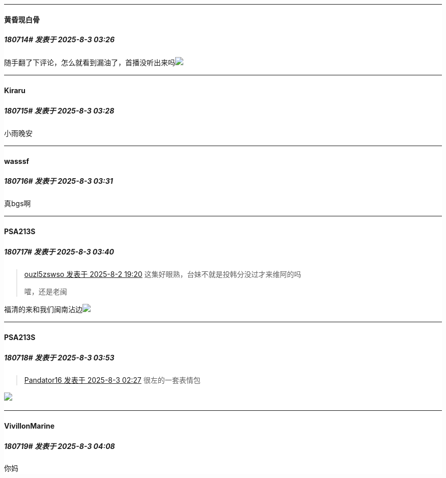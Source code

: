 *****

####  黄昏现白骨  
##### 180714#       发表于 2025-8-3 03:26

随手翻了下评论，怎么就看到漏油了，首播没听出来吗<img src="https://static.stage1st.com/image/smiley/face2017/067.png" referrerpolicy="no-referrer">


*****

####  Kiraru  
##### 180715#       发表于 2025-8-3 03:28

小雨晚安

*****

####  wasssf  
##### 180716#       发表于 2025-8-3 03:31

真bgs啊


*****

####  PSA213S  
##### 180717#       发表于 2025-8-3 03:40

<blockquote><a href="httphttps://stage1st.com/2b/forum.php?mod=redirect&amp;goto=findpost&amp;pid=68203028&amp;ptid=2184782" target="_blank">ouzl5zswso 发表于 2025-8-2 19:20</a>
这集好眼熟，台妹不就是投韩分没过才来维阿的吗

嚯，还是老闽</blockquote>
福清的来和我们闽南沾边<img src="https://static.stage1st.com/image/smiley/face2017/093.png" referrerpolicy="no-referrer">


*****

####  PSA213S  
##### 180718#       发表于 2025-8-3 03:53

<blockquote><a href="httphttps://stage1st.com/2b/forum.php?mod=redirect&amp;goto=findpost&amp;pid=68205203&amp;ptid=2184782" target="_blank">Pandator16 发表于 2025-8-3 02:27</a>
很左的一套表情包</blockquote>
<img src="https://p.sda1.dev/26/e07a04e3cd40086727ce41f8319e21e7/image.jpg" referrerpolicy="no-referrer">


*****

####  VivillonMarine  
##### 180719#       发表于 2025-8-3 04:08

你妈
